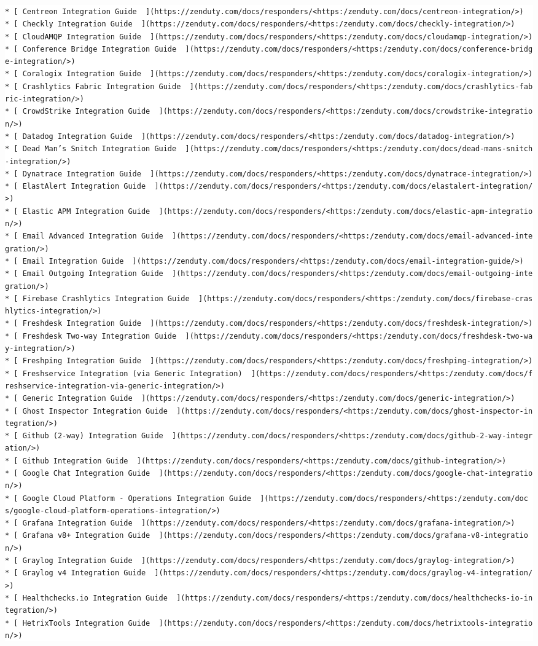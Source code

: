     * [ Centreon Integration Guide  ](https://zenduty.com/docs/responders/<https:/zenduty.com/docs/centreon-integration/>)
    * [ Checkly Integration Guide  ](https://zenduty.com/docs/responders/<https:/zenduty.com/docs/checkly-integration/>)
    * [ CloudAMQP Integration Guide  ](https://zenduty.com/docs/responders/<https:/zenduty.com/docs/cloudamqp-integration/>)
    * [ Conference Bridge Integration Guide  ](https://zenduty.com/docs/responders/<https:/zenduty.com/docs/conference-bridge-integration/>)
    * [ Coralogix Integration Guide  ](https://zenduty.com/docs/responders/<https:/zenduty.com/docs/coralogix-integration/>)
    * [ Crashlytics Fabric Integration Guide  ](https://zenduty.com/docs/responders/<https:/zenduty.com/docs/crashlytics-fabric-integration/>)
    * [ CrowdStrike Integration Guide  ](https://zenduty.com/docs/responders/<https:/zenduty.com/docs/crowdstrike-integration/>)
    * [ Datadog Integration Guide  ](https://zenduty.com/docs/responders/<https:/zenduty.com/docs/datadog-integration/>)
    * [ Dead Man’s Snitch Integration Guide  ](https://zenduty.com/docs/responders/<https:/zenduty.com/docs/dead-mans-snitch-integration/>)
    * [ Dynatrace Integration Guide  ](https://zenduty.com/docs/responders/<https:/zenduty.com/docs/dynatrace-integration/>)
    * [ ElastAlert Integration Guide  ](https://zenduty.com/docs/responders/<https:/zenduty.com/docs/elastalert-integration/>)
    * [ Elastic APM Integration Guide  ](https://zenduty.com/docs/responders/<https:/zenduty.com/docs/elastic-apm-integration/>)
    * [ Email Advanced Integration Guide  ](https://zenduty.com/docs/responders/<https:/zenduty.com/docs/email-advanced-integration/>)
    * [ Email Integration Guide  ](https://zenduty.com/docs/responders/<https:/zenduty.com/docs/email-integration-guide/>)
    * [ Email Outgoing Integration Guide  ](https://zenduty.com/docs/responders/<https:/zenduty.com/docs/email-outgoing-integration/>)
    * [ Firebase Crashlytics Integration Guide  ](https://zenduty.com/docs/responders/<https:/zenduty.com/docs/firebase-crashlytics-integration/>)
    * [ Freshdesk Integration Guide  ](https://zenduty.com/docs/responders/<https:/zenduty.com/docs/freshdesk-integration/>)
    * [ Freshdesk Two-way Integration Guide  ](https://zenduty.com/docs/responders/<https:/zenduty.com/docs/freshdesk-two-way-integration/>)
    * [ Freshping Integration Guide  ](https://zenduty.com/docs/responders/<https:/zenduty.com/docs/freshping-integration/>)
    * [ Freshservice Integration (via Generic Integration)  ](https://zenduty.com/docs/responders/<https:/zenduty.com/docs/freshservice-integration-via-generic-integration/>)
    * [ Generic Integration Guide  ](https://zenduty.com/docs/responders/<https:/zenduty.com/docs/generic-integration/>)
    * [ Ghost Inspector Integration Guide  ](https://zenduty.com/docs/responders/<https:/zenduty.com/docs/ghost-inspector-integration/>)
    * [ Github (2-way) Integration Guide  ](https://zenduty.com/docs/responders/<https:/zenduty.com/docs/github-2-way-integration/>)
    * [ Github Integration Guide  ](https://zenduty.com/docs/responders/<https:/zenduty.com/docs/github-integration/>)
    * [ Google Chat Integration Guide  ](https://zenduty.com/docs/responders/<https:/zenduty.com/docs/google-chat-integration/>)
    * [ Google Cloud Platform - Operations Integration Guide  ](https://zenduty.com/docs/responders/<https:/zenduty.com/docs/google-cloud-platform-operations-integration/>)
    * [ Grafana Integration Guide  ](https://zenduty.com/docs/responders/<https:/zenduty.com/docs/grafana-integration/>)
    * [ Grafana v8+ Integration Guide  ](https://zenduty.com/docs/responders/<https:/zenduty.com/docs/grafana-v8-integration/>)
    * [ Graylog Integration Guide  ](https://zenduty.com/docs/responders/<https:/zenduty.com/docs/graylog-integration/>)
    * [ Graylog v4 Integration Guide  ](https://zenduty.com/docs/responders/<https:/zenduty.com/docs/graylog-v4-integration/>)
    * [ Healthchecks.io Integration Guide  ](https://zenduty.com/docs/responders/<https:/zenduty.com/docs/healthchecks-io-integration/>)
    * [ HetrixTools Integration Guide  ](https://zenduty.com/docs/responders/<https:/zenduty.com/docs/hetrixtools-integration/>)